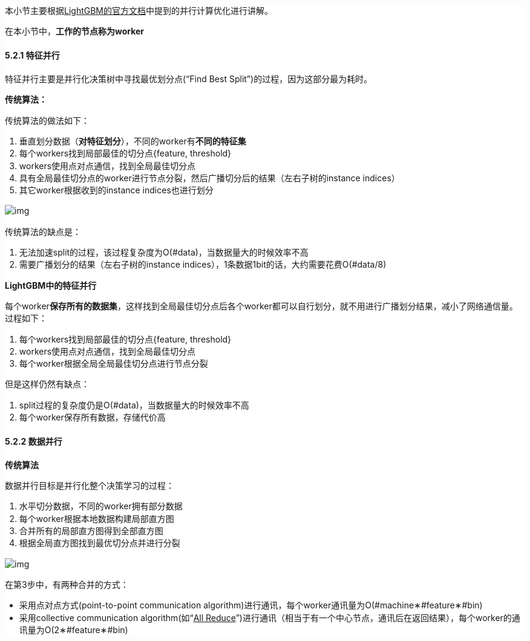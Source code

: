 本小节主要根据[LightGBM的官方文档](https://lightgbm.readthedocs.io/en/latest/Features.html#optimization-in-network-communication)中提到的并行计算优化进行讲解。

在本小节中，**工作的节点称为worker**

#### 5.2.1 特征并行

特征并行主要是并行化决策树中寻找最优划分点(“Find Best Split”)的过程，因为这部分最为耗时。

**传统算法：**

传统算法的做法如下：

1. 垂直划分数据（**对特征划分**），不同的worker有**不同的特征集**
2. 每个workers找到局部最佳的切分点{feature, threshold}
3. workers使用点对点通信，找到全局最佳切分点
4. 具有全局最佳切分点的worker进行节点分裂，然后广播切分后的结果（左右子树的instance indices）
5. 其它worker根据收到的instance indices也进行划分

![img](https://www.hrwhisper.me/wp-content/uploads/2018/07/LightGBM-feature-parallelization.png)



传统算法的缺点是：

1. 无法加速split的过程，该过程复杂度为O(#data)，当数据量大的时候效率不高
2. 需要广播划分的结果（左右子树的instance indices），1条数据1bit的话，大约需要花费O(#data/8)



**LightGBM中的特征并行**

每个worker**保存所有的数据集**，这样找到全局最佳切分点后各个worker都可以自行划分，就不用进行广播划分结果，减小了网络通信量。过程如下：

1. 每个workers找到局部最佳的切分点{feature, threshold}
2. workers使用点对点通信，找到全局最佳切分点
3. 每个worker根据全局全局最佳切分点进行节点分裂

但是这样仍然有缺点：

1. split过程的复杂度仍是O(#data)，当数据量大的时候效率不高
2. 每个worker保存所有数据，存储代价高

#### 5.2.2 数据并行

**传统算法**

数据并行目标是并行化整个决策学习的过程：

1. 水平切分数据，不同的worker拥有部分数据
2. 每个worker根据本地数据构建局部直方图
3. 合并所有的局部直方图得到全部直方图
4. 根据全局直方图找到最优切分点并进行分裂

![img](https://www.hrwhisper.me/wp-content/uploads/2018/07/LightGBM-data-parallelization.png)

在第3步中，有两种合并的方式：

- 采用点对点方式(point-to-point communication algorithm)进行通讯，每个worker通讯量为O(#machine∗#feature∗#bin)
- 采用collective communication algorithm(如“[All Reduce](http://pages.tacc.utexas.edu/~eijkhout/pcse/html/mpi-collective.html)”)进行通讯（相当于有一个中心节点，通讯后在返回结果），每个worker的通讯量为O(2∗#feature∗#bin)
